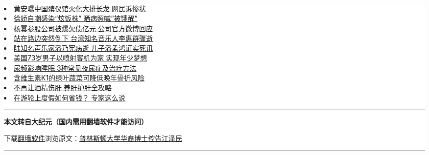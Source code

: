 <li><a href="https://github.com/19920513/djy/blob/master/gb/22/12/30/n13894733.md#1">黄安曝中国殡仪馆火化大排长龙 网民诉惨状</a></li>
<li><a href="https://github.com/19920513/djy/blob/master/gb/22/12/28/n13893835.md#1">徐娇自嘲感染“炫饭株” 晒病照喊“被饿醒”</a></li>
<li><a href="https://github.com/19920513/djy/blob/master/gb/22/12/29/n13894649.md#1">杨幂参股公司被爆欠债亿元 公司官方微博回应</a></li>
<li><a href="https://github.com/19920513/djy/blob/master/gb/22/12/29/n13894614.md#1">站在路边突然倒下 台湾知名音乐人李惠群骤逝</a></li>
<li><a href="https://github.com/19920513/djy/blob/master/gb/22/12/28/n13893867.md#1">陆知名声乐家潘乃宪病逝 儿子潘孟鸿证实死讯</a></li>
<li><a href="https://github.com/19920513/djy/blob/master/gb/22/12/29/n13894250.md#1">美国73岁男子以喷射客机为家 实现年少梦想</a></li>
<li><a href="https://github.com/19920513/djy/blob/master/gb/22/12/28/n13893675.md#1">尿频影响睡眠 3种常见夜尿症及治疗方法</a></li>
<li><a href="https://github.com/19920513/djy/blob/master/gb/22/12/29/n13894434.md#1">含维生素K1的绿叶蔬菜可降低晚年骨折风险</a></li>
<li><a href="https://github.com/19920513/djy/blob/master/gb/22/12/12/n13883334.md#1">不再让酒精伤肝 养肝护肝全攻略</a></li>
<li><a href="https://github.com/19920513/djy/blob/master/gb/22/12/30/n13895183.md#1">在游轮上度假如何省钱？ 专家这么说</a></li>
<hr>

<strong>本文转自<a href="https://www.epochtimes.com">大纪元</a>（国内需用<a href="https://github.com/19920513/www/blob/master/README.md#8">翻墙软件</a>才能访问）</strong><p>下载<a href="https://github.com/19920513/www/blob/master/README.md#8">翻墙软件</a>浏览原文：<a href="https://www.epochtimes.com/gb/16/1/8/n4611433.htm">普林斯顿大学华裔博士控告江泽民</a></p><hr>
